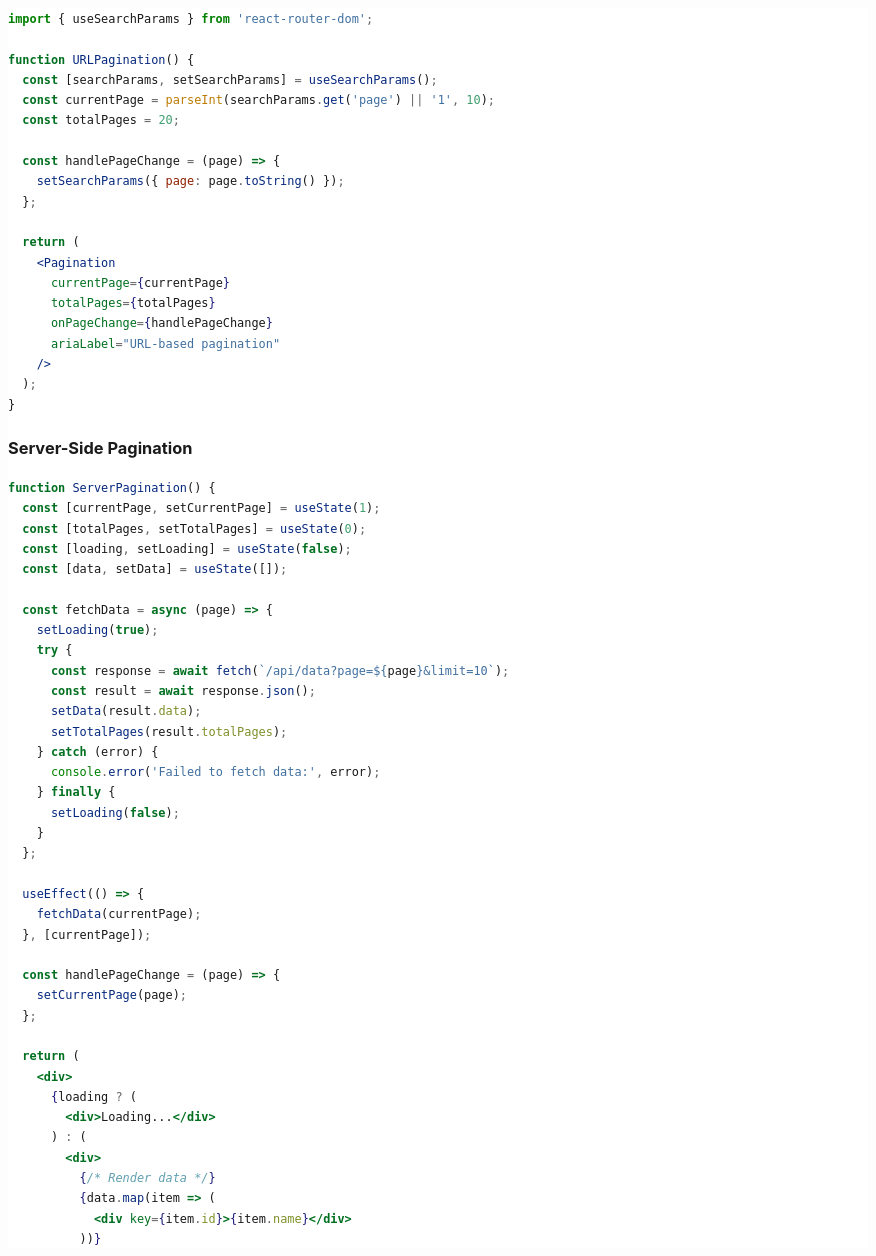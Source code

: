 ```jsx
import { useSearchParams } from 'react-router-dom';

function URLPagination() {
  const [searchParams, setSearchParams] = useSearchParams();
  const currentPage = parseInt(searchParams.get('page') || '1', 10);
  const totalPages = 20;

  const handlePageChange = (page) => {
    setSearchParams({ page: page.toString() });
  };

  return (
    <Pagination
      currentPage={currentPage}
      totalPages={totalPages}
      onPageChange={handlePageChange}
      ariaLabel="URL-based pagination"
    />
  );
}
```

### Server-Side Pagination

```jsx
function ServerPagination() {
  const [currentPage, setCurrentPage] = useState(1);
  const [totalPages, setTotalPages] = useState(0);
  const [loading, setLoading] = useState(false);
  const [data, setData] = useState([]);

  const fetchData = async (page) => {
    setLoading(true);
    try {
      const response = await fetch(`/api/data?page=${page}&limit=10`);
      const result = await response.json();
      setData(result.data);
      setTotalPages(result.totalPages);
    } catch (error) {
      console.error('Failed to fetch data:', error);
    } finally {
      setLoading(false);
    }
  };

  useEffect(() => {
    fetchData(currentPage);
  }, [currentPage]);

  const handlePageChange = (page) => {
    setCurrentPage(page);
  };

  return (
    <div>
      {loading ? (
        <div>Loading...</div>
      ) : (
        <div>
          {/* Render data */}
          {data.map(item => (
            <div key={item.id}>{item.name}</div>
          ))}
```